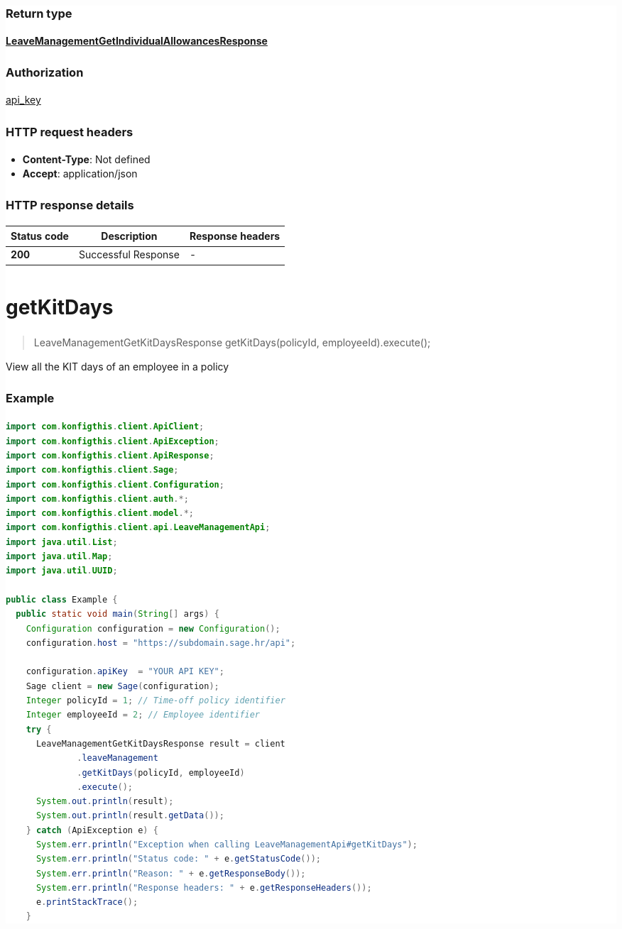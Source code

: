 ### Return type

[**LeaveManagementGetIndividualAllowancesResponse**](LeaveManagementGetIndividualAllowancesResponse.md)

### Authorization

[api_key](../README.md#api_key)

### HTTP request headers

 - **Content-Type**: Not defined
 - **Accept**: application/json

### HTTP response details
| Status code | Description | Response headers |
|-------------|-------------|------------------|
| **200** | Successful Response |  -  |

<a name="getKitDays"></a>
# **getKitDays**
> LeaveManagementGetKitDaysResponse getKitDays(policyId, employeeId).execute();

View all the KIT days of an employee in a policy

### Example
```java
import com.konfigthis.client.ApiClient;
import com.konfigthis.client.ApiException;
import com.konfigthis.client.ApiResponse;
import com.konfigthis.client.Sage;
import com.konfigthis.client.Configuration;
import com.konfigthis.client.auth.*;
import com.konfigthis.client.model.*;
import com.konfigthis.client.api.LeaveManagementApi;
import java.util.List;
import java.util.Map;
import java.util.UUID;

public class Example {
  public static void main(String[] args) {
    Configuration configuration = new Configuration();
    configuration.host = "https://subdomain.sage.hr/api";
    
    configuration.apiKey  = "YOUR API KEY";
    Sage client = new Sage(configuration);
    Integer policyId = 1; // Time-off policy identifier
    Integer employeeId = 2; // Employee identifier
    try {
      LeaveManagementGetKitDaysResponse result = client
              .leaveManagement
              .getKitDays(policyId, employeeId)
              .execute();
      System.out.println(result);
      System.out.println(result.getData());
    } catch (ApiException e) {
      System.err.println("Exception when calling LeaveManagementApi#getKitDays");
      System.err.println("Status code: " + e.getStatusCode());
      System.err.println("Reason: " + e.getResponseBody());
      System.err.println("Response headers: " + e.getResponseHeaders());
      e.printStackTrace();
    }
```